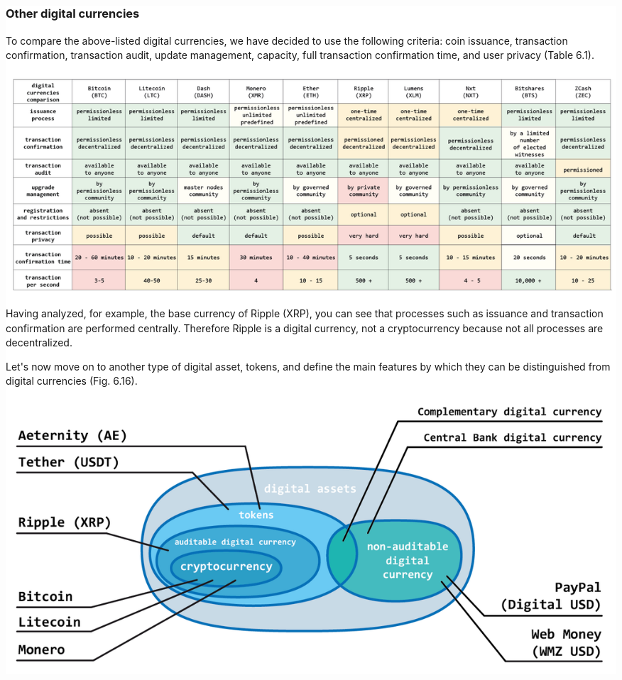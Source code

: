 ### Other digital currencies
To compare the above-listed digital currencies, we have decided to use the following criteria: coin issuance, 
transaction confirmation, transaction audit, update management, capacity, full transaction confirmation time, and user 
privacy (Table 6.1).

![Table 6.1 - Comparison of digital currencies](/resources/img/chapter-1/6.2-alternative-digital-currencies-and-tokens/table-6.1-comp.png)

Having analyzed, for example, the base currency of Ripple (XRP), you can see that processes such as issuance and 
transaction confirmation are performed centrally. Therefore Ripple is a digital currency, not a cryptocurrency because 
not all processes are decentralized.

Let's now move on to another type of digital asset, tokens, and define the main features by which they can be 
distinguished from digital currencies (Fig. 6.16).

![Figure 6.16 - Classification of digital assets](/resources/img/chapter-1/6.2-alternative-digital-currencies-and-tokens/6.16-classification.png)
